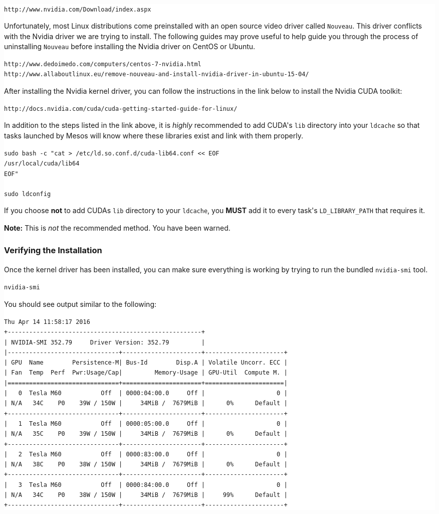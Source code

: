     http://www.nvidia.com/Download/index.aspx

Unfortunately, most Linux distributions come preinstalled with an open
source video driver called `Nouveau`. This driver conflicts with the
Nvidia driver we are trying to install. The following guides may prove
useful to help guide you through the process of uninstalling `Nouveau`
before installing the Nvidia driver on CentOS or Ubuntu.

    http://www.dedoimedo.com/computers/centos-7-nvidia.html
    http://www.allaboutlinux.eu/remove-nouveau-and-install-nvidia-driver-in-ubuntu-15-04/

After installing the Nvidia kernel driver, you can follow the
instructions in the link below to install the Nvidia CUDA toolkit:

    http://docs.nvidia.com/cuda/cuda-getting-started-guide-for-linux/

In addition to the steps listed in the link above, it is *highly*
recommended to add CUDA's `lib` directory into your `ldcache` so that
tasks launched by Mesos will know where these libraries exist and link
with them properly.

    sudo bash -c "cat > /etc/ld.so.conf.d/cuda-lib64.conf << EOF
    /usr/local/cuda/lib64
    EOF"

    sudo ldconfig

If you choose **not** to add CUDAs `lib` directory to your `ldcache`,
you **MUST** add it to every task's `LD_LIBRARY_PATH` that requires
it.

**Note:** This is *not* the recommended method. You have been warned.

### Verifying the Installation

Once the kernel driver has been installed, you can make sure
everything is working by trying to run the bundled `nvidia-smi` tool.

    nvidia-smi

You should see output similar to the following:

    Thu Apr 14 11:58:17 2016
    +------------------------------------------------------+
    | NVIDIA-SMI 352.79     Driver Version: 352.79         |
    |-------------------------------+----------------------+----------------------+
    | GPU  Name        Persistence-M| Bus-Id        Disp.A | Volatile Uncorr. ECC |
    | Fan  Temp  Perf  Pwr:Usage/Cap|         Memory-Usage | GPU-Util  Compute M. |
    |===============================+======================+======================|
    |   0  Tesla M60           Off  | 0000:04:00.0     Off |                    0 |
    | N/A   34C    P0    39W / 150W |     34MiB /  7679MiB |      0%      Default |
    +-------------------------------+----------------------+----------------------+
    |   1  Tesla M60           Off  | 0000:05:00.0     Off |                    0 |
    | N/A   35C    P0    39W / 150W |     34MiB /  7679MiB |      0%      Default |
    +-------------------------------+----------------------+----------------------+
    |   2  Tesla M60           Off  | 0000:83:00.0     Off |                    0 |
    | N/A   38C    P0    38W / 150W |     34MiB /  7679MiB |      0%      Default |
    +-------------------------------+----------------------+----------------------+
    |   3  Tesla M60           Off  | 0000:84:00.0     Off |                    0 |
    | N/A   34C    P0    38W / 150W |     34MiB /  7679MiB |     99%      Default |
    +-------------------------------+----------------------+----------------------+
